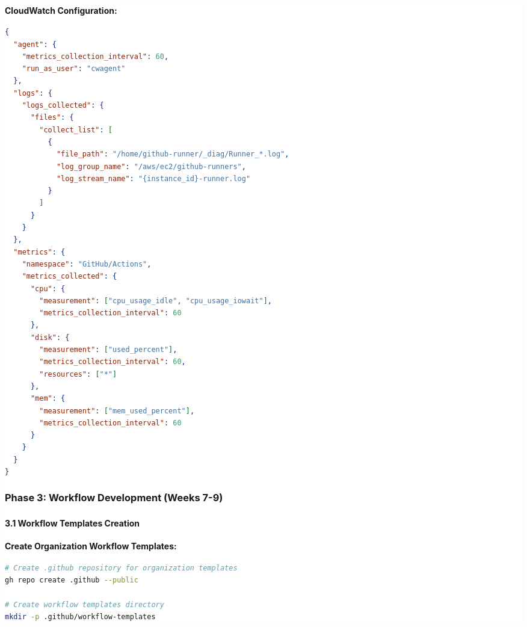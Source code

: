 **CloudWatch Configuration:**
```json
{
  "agent": {
    "metrics_collection_interval": 60,
    "run_as_user": "cwagent"
  },
  "logs": {
    "logs_collected": {
      "files": {
        "collect_list": [
          {
            "file_path": "/home/github-runner/_diag/Runner_*.log",
            "log_group_name": "/aws/ec2/github-runners",
            "log_stream_name": "{instance_id}-runner.log"
          }
        ]
      }
    }
  },
  "metrics": {
    "namespace": "GitHub/Actions",
    "metrics_collected": {
      "cpu": {
        "measurement": ["cpu_usage_idle", "cpu_usage_iowait"],
        "metrics_collection_interval": 60
      },
      "disk": {
        "measurement": ["used_percent"],
        "metrics_collection_interval": 60,
        "resources": ["*"]
      },
      "mem": {
        "measurement": ["mem_used_percent"],
        "metrics_collection_interval": 60
      }
    }
  }
}
```

### Phase 3: Workflow Development (Weeks 7-9)

#### 3.1 Workflow Templates Creation

**Create Organization Workflow Templates:**
```bash
# Create .github repository for organization templates
gh repo create .github --public

# Create workflow templates directory
mkdir -p .github/workflow-templates
```
